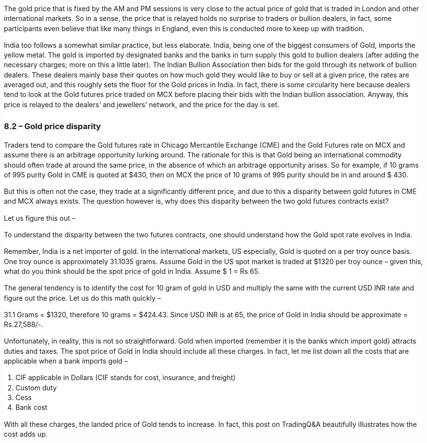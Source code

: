 The gold price that is fixed by the AM and PM sessions is very close to the actual price of gold that is traded in London and other international markets. So in a sense, the price that is relayed holds no surprise to traders or bullion dealers, in fact, some participants even believe that like many things in England, even this is conducted more to keep up with tradition.

India too follows a somewhat similar practice, but less elaborate. India, being one of the biggest consumers of Gold, imports the yellow metal. The gold is imported by designated banks and the banks in turn supply this gold to bullion dealers (after adding the necessary charges; more on this a little later). The Indian Bullion Association then bids for the gold through its network of bullion dealers. These dealers mainly base their quotes on how much gold they would like to buy or sell at a given price, the rates are averaged out, and this roughly sets the floor for the Gold prices in India. In fact, there is some circularity here because dealers tend to look at the Gold futures price traded on MCX before placing their bids with the Indian bullion association. Anyway, this price is relayed to the dealers’ and jewellers’ network, and the price for the day is set.




### 8.2 – Gold price disparity

Traders tend to compare the Gold futures rate in Chicago Mercantile Exchange (CME) and the Gold Futures rate on MCX and assume there is an arbitrage opportunity lurking around. The rationale for this is that Gold being an international commodity should often trade at around the same price, in the absence of which an arbitrage opportunity arises. So for example, if 10 grams of 995 purity Gold in CME is quoted at $430, then on MCX the price of 10 grams of 995 purity should be in and around $ 430.

But this is often not the case, they trade at a significantly different price, and due to this a disparity between gold futures in CME and MCX always exists. The question however is, why does this disparity between the two gold futures contracts exist?

Let us figure this out –

To understand the disparity between the two futures contracts, one should understand how the Gold spot rate evolves in India.

Remember, India is a net importer of gold. In the international markets, US especially, Gold is quoted on a per troy ounce basis. One troy ounce is approximately 31.1035 grams. Assume Gold in the US spot market is traded at $1320 per troy ounce – given this, what do you think should be the spot price of gold in India. Assume $ 1 = Rs 65.

The general tendency is to identify the cost for 10 gram of gold in USD and multiply the same with the current USD INR rate and figure out the price. Let us do this math quickly –

31.1 Grams = $1320, therefore 10 grams = $424.43. Since USD INR is at 65, the price of Gold in India should be approximate = Rs.27,588/-.

Unfortunately, in reality, this is not so straightforward. Gold when imported (remember it is the banks which import gold) attracts duties and taxes. The spot price of Gold in India should include all these charges. In fact, let me list down all the costs that are applicable when a bank imports gold –

1. CIF applicable in Dollars (CIF stands for cost, insurance, and freight)
1. Custom duty
1. Cess
1. Bank cost

With all these charges, the landed price of Gold tends to increase. In fact,  this post on TradingQ&A  beautifully illustrates how the cost adds up.
